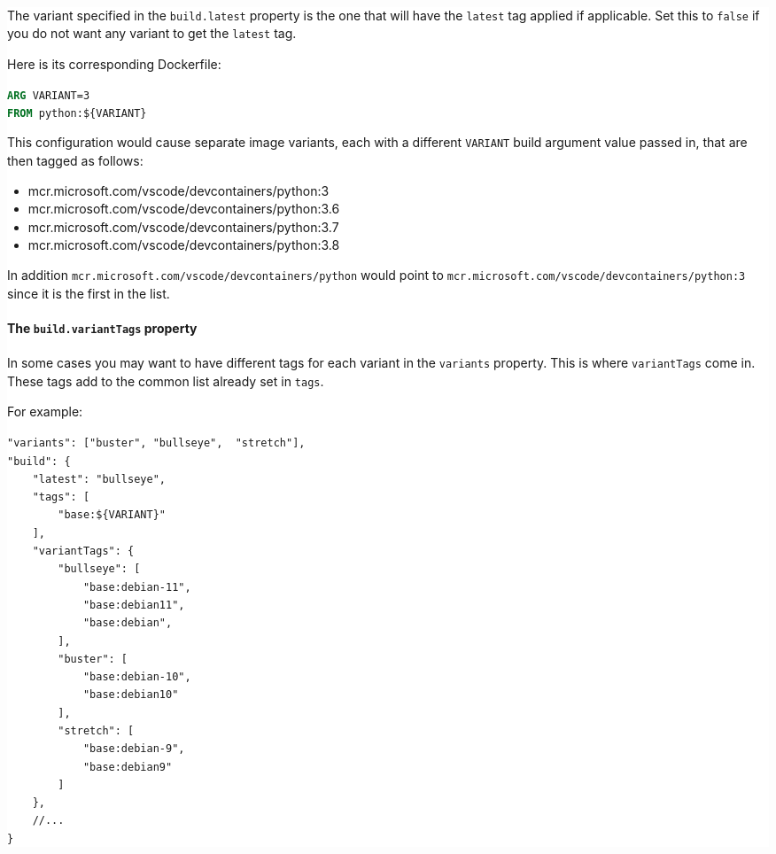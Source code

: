 The variant specified in the `build.latest` property is the one that will have
the `latest` tag applied if applicable. Set this to `false` if you do not want
any variant to get the `latest` tag.

Here is its corresponding Dockerfile:

```Dockerfile
ARG VARIANT=3
FROM python:${VARIANT}
```

This configuration would cause separate image variants, each with a different
`VARIANT` build argument value passed in, that are then tagged as follows:

-   mcr.microsoft.com/vscode/devcontainers/python:3
-   mcr.microsoft.com/vscode/devcontainers/python:3.6
-   mcr.microsoft.com/vscode/devcontainers/python:3.7
-   mcr.microsoft.com/vscode/devcontainers/python:3.8

In addition `mcr.microsoft.com/vscode/devcontainers/python` would point to
`mcr.microsoft.com/vscode/devcontainers/python:3` since it is the first in the
list.

#### The `build.variantTags` property

In some cases you may want to have different tags for each variant in the
`variants` property. This is where `variantTags` come in. These tags add to the
common list already set in `tags`.

For example:

```jsonc
"variants": ["buster", "bullseye",  "stretch"],
"build": {
    "latest": "bullseye",
    "tags": [
        "base:${VARIANT}"
    ],
    "variantTags": {
        "bullseye": [
            "base:debian-11",
            "base:debian11",
            "base:debian",
        ],
        "buster": [
            "base:debian-10",
            "base:debian10"
        ],
        "stretch": [
            "base:debian-9",
            "base:debian9"
        ]
    },
    //...
}
```
